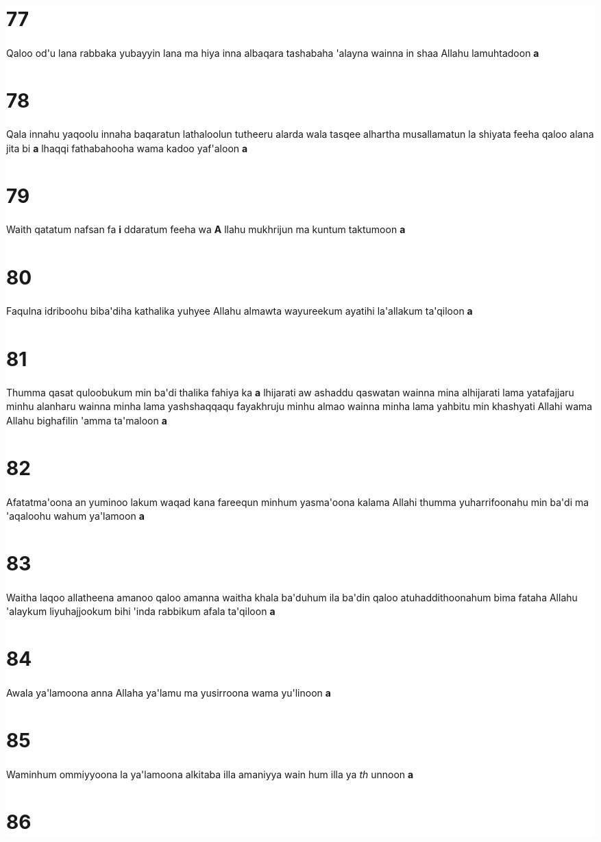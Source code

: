 # 77

Qaloo od'u lana rabbaka yubayyin lana ma hiya inna albaqara tashabaha 'alayna wainna in shaa Allahu lamuhtadoon **a**

# 78

Qala innahu yaqoolu innaha baqaratun lathaloolun tutheeru alarda wala tasqee alhartha musallamatun la shiyata feeha qaloo alana jita bi **a** lhaqqi fathabahooha wama kadoo yaf'aloon **a**

# 79

Waith qatatum nafsan fa **i** ddaratum feeha wa **A** llahu mukhrijun ma kuntum taktumoon **a**

# 80

Faqulna idriboohu biba'diha kathalika yuhyee Allahu almawta wayureekum ayatihi la'allakum ta'qiloon **a**

# 81

Thumma qasat quloobukum min ba'di thalika fahiya ka **a** lhijarati aw ashaddu qaswatan wainna mina alhijarati lama yatafajjaru minhu alanharu wainna minha lama yashshaqqaqu fayakhruju minhu almao wainna minha lama yahbitu min khashyati Allahi wama Allahu bighafilin 'amma ta'maloon **a**

# 82

Afatatma'oona an yuminoo lakum waqad kana fareequn minhum yasma'oona kalama Allahi thumma yuharrifoonahu min ba'di ma 'aqaloohu wahum ya'lamoon **a**

# 83

Waitha laqoo allatheena amanoo qaloo amanna waitha khala ba'duhum ila ba'din qaloo atuhaddithoonahum bima fataha Allahu 'alaykum liyuhajjookum bihi 'inda rabbikum afala ta'qiloon **a**

# 84

Awala ya'lamoona anna Allaha ya'lamu ma yusirroona wama yu'linoon **a**

# 85

Waminhum ommiyyoona la ya'lamoona alkitaba illa amaniyya wain hum illa ya _th_ unnoon **a**

# 86
